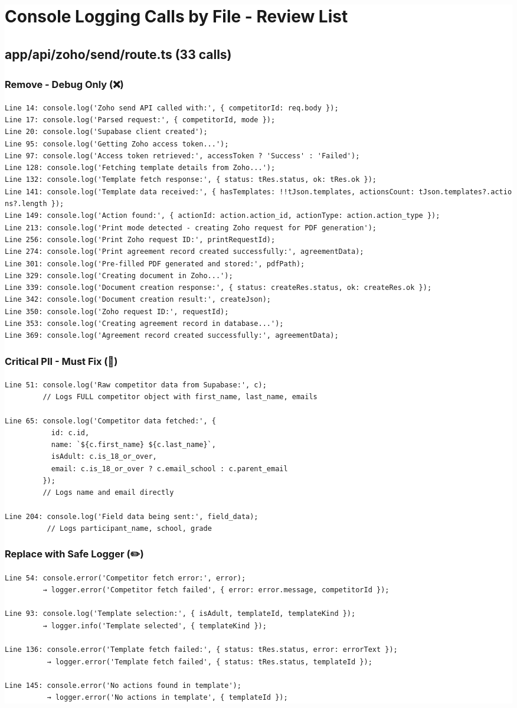 # Console Logging Calls by File - Review List

## app/api/zoho/send/route.ts (33 calls)

### Remove - Debug Only (❌)
```
Line 14: console.log('Zoho send API called with:', { competitorId: req.body });
Line 17: console.log('Parsed request:', { competitorId, mode });
Line 20: console.log('Supabase client created');
Line 95: console.log('Getting Zoho access token...');
Line 97: console.log('Access token retrieved:', accessToken ? 'Success' : 'Failed');
Line 128: console.log('Fetching template details from Zoho...');
Line 132: console.log('Template fetch response:', { status: tRes.status, ok: tRes.ok });
Line 141: console.log('Template data received:', { hasTemplates: !!tJson.templates, actionsCount: tJson.templates?.actions?.length });
Line 149: console.log('Action found:', { actionId: action.action_id, actionType: action.action_type });
Line 213: console.log('Print mode detected - creating Zoho request for PDF generation');
Line 256: console.log('Print Zoho request ID:', printRequestId);
Line 274: console.log('Print agreement record created successfully:', agreementData);
Line 301: console.log('Pre-filled PDF generated and stored:', pdfPath);
Line 329: console.log('Creating document in Zoho...');
Line 339: console.log('Document creation response:', { status: createRes.status, ok: createRes.ok });
Line 342: console.log('Document creation result:', createJson);
Line 350: console.log('Zoho request ID:', requestId);
Line 353: console.log('Creating agreement record in database...');
Line 369: console.log('Agreement record created successfully:', agreementData);
```

### Critical PII - Must Fix (🔴)
```
Line 51: console.log('Raw competitor data from Supabase:', c);
         // Logs FULL competitor object with first_name, last_name, emails

Line 65: console.log('Competitor data fetched:', {
           id: c.id,
           name: `${c.first_name} ${c.last_name}`,
           isAdult: c.is_18_or_over,
           email: c.is_18_or_over ? c.email_school : c.parent_email
         });
         // Logs name and email directly

Line 204: console.log('Field data being sent:', field_data);
          // Logs participant_name, school, grade
```

### Replace with Safe Logger (✏️)
```
Line 54: console.error('Competitor fetch error:', error);
         → logger.error('Competitor fetch failed', { error: error.message, competitorId });

Line 93: console.log('Template selection:', { isAdult, templateId, templateKind });
         → logger.info('Template selected', { templateKind });

Line 136: console.error('Template fetch failed:', { status: tRes.status, error: errorText });
          → logger.error('Template fetch failed', { status: tRes.status, templateId });

Line 145: console.error('No actions found in template');
          → logger.error('No actions in template', { templateId });

```